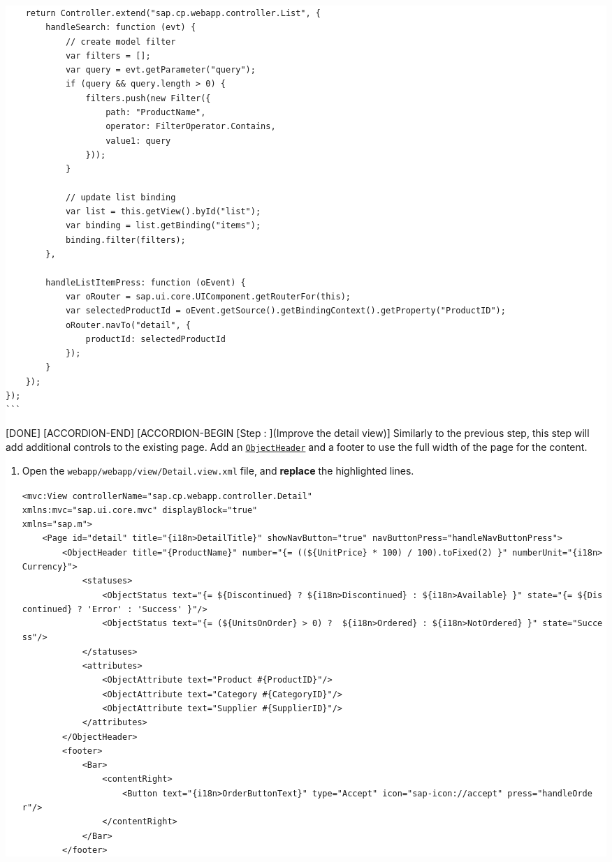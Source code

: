         return Controller.extend("sap.cp.webapp.controller.List", {
            handleSearch: function (evt) {
                // create model filter
                var filters = [];
                var query = evt.getParameter("query");
                if (query && query.length > 0) {
                    filters.push(new Filter({
                        path: "ProductName",
                        operator: FilterOperator.Contains,
                        value1: query
                    }));
                }

                // update list binding
                var list = this.getView().byId("list");
                var binding = list.getBinding("items");
                binding.filter(filters);
            },

            handleListItemPress: function (oEvent) {
                var oRouter = sap.ui.core.UIComponent.getRouterFor(this);
                var selectedProductId = oEvent.getSource().getBindingContext().getProperty("ProductID");
                oRouter.navTo("detail", {
                    productId: selectedProductId
                });
            }
        });
    });
	```

[DONE]
[ACCORDION-END]
[ACCORDION-BEGIN [Step : ](Improve the detail view)]
Similarly to the previous step, this step will add additional controls to the existing page. Add an [`ObjectHeader`](https://sapui5.hana.ondemand.com/#/api/sap.m.ObjectHeader) and a footer to use the full width of the page for the content.

1.	Open the `webapp/webapp/view/Detail.view.xml` file, and **replace** the highlighted lines.

	```XML[5-22]
	<mvc:View controllerName="sap.cp.webapp.controller.Detail"
	xmlns:mvc="sap.ui.core.mvc" displayBlock="true"
	xmlns="sap.m">
		<Page id="detail" title="{i18n>DetailTitle}" showNavButton="true" navButtonPress="handleNavButtonPress">
			<ObjectHeader title="{ProductName}" number="{= ((${UnitPrice} * 100) / 100).toFixed(2) }" numberUnit="{i18n>Currency}">
				<statuses>
					<ObjectStatus text="{= ${Discontinued} ? ${i18n>Discontinued} : ${i18n>Available} }" state="{= ${Discontinued} ? 'Error' : 'Success' }"/>
					<ObjectStatus text="{= (${UnitsOnOrder} > 0) ?  ${i18n>Ordered} : ${i18n>NotOrdered} }" state="Success"/>
				</statuses>
				<attributes>
					<ObjectAttribute text="Product #{ProductID}"/>
					<ObjectAttribute text="Category #{CategoryID}"/>
					<ObjectAttribute text="Supplier #{SupplierID}"/>
				</attributes>
			</ObjectHeader>
			<footer>
				<Bar>
					<contentRight>
						<Button text="{i18n>OrderButtonText}" type="Accept" icon="sap-icon://accept" press="handleOrder"/>
					</contentRight>
				</Bar>
			</footer>